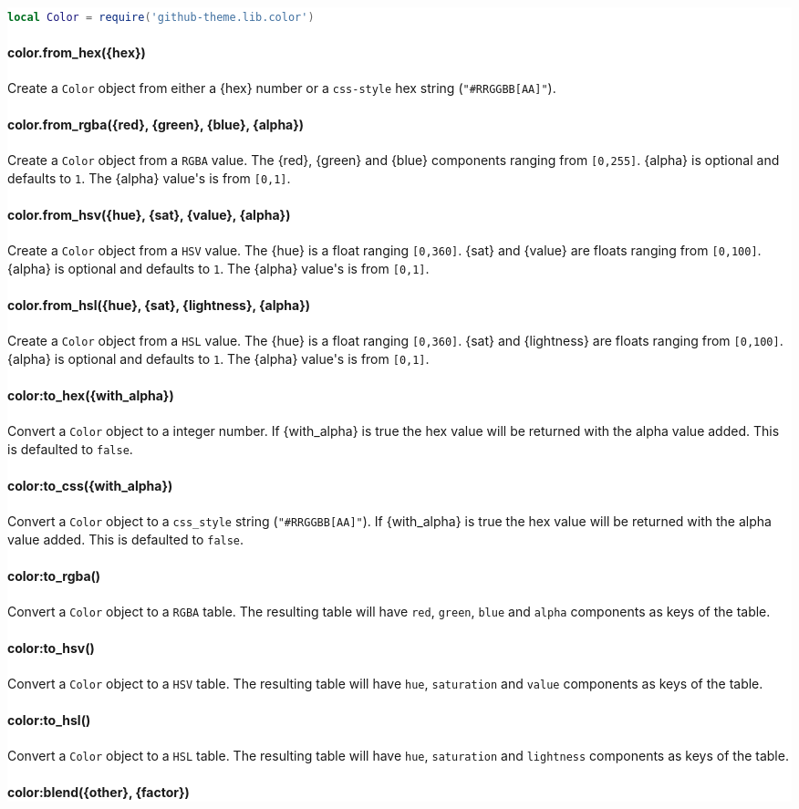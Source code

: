 ```lua
local Color = require('github-theme.lib.color')

```

#### color.from_hex({hex})

Create a `Color` object from either a {hex} number or a `css-style` hex string (`"#RRGGBB[AA]"`).

#### color.from_rgba({red}, {green}, {blue}, {alpha})

Create a `Color` object from a `RGBA` value.
The {red}, {green} and {blue} components ranging from `[0,255]`.
{alpha} is optional and defaults to `1`. The {alpha} value's is from `[0,1]`.

#### color.from_hsv({hue}, {sat}, {value}, {alpha})

Create a `Color` object from a `HSV` value.
The {hue} is a float ranging `[0,360]`. {sat} and {value} are floats ranging from `[0,100]`.
{alpha} is optional and defaults to `1`. The {alpha} value's is from `[0,1]`.

#### color.from_hsl({hue}, {sat}, {lightness}, {alpha})

Create a `Color` object from a `HSL` value. The {hue} is a float ranging `[0,360]`. {sat} and {lightness} are floats ranging from `[0,100]`.
{alpha} is optional and defaults to `1`. The {alpha} value's is from `[0,1]`.

#### color:to_hex({with_alpha})

Convert a `Color` object to a integer number. If {with_alpha} is true the hex value will be returned with the alpha value added.
This is defaulted to `false`.

#### color:to_css({with_alpha})

Convert a `Color` object to a `css_style` string (`"#RRGGBB[AA]"`). If {with_alpha} is true the hex value will be returned with the alpha value added.
This is defaulted to `false`.

#### color:to_rgba()

Convert a `Color` object to a `RGBA` table. The resulting table will have `red`, `green`, `blue` and `alpha` components as keys of the table.

#### color:to_hsv()

Convert a `Color` object to a `HSV` table. The resulting table will have `hue`, `saturation` and `value` components as keys of the table.

#### color:to_hsl()

Convert a `Color` object to a `HSL` table. The resulting table will have `hue`, `saturation` and `lightness` components as keys of the table.

#### color:blend({other}, {factor})


[option]: #option
[palette]: #palette
[spec]: #spec
[group]: #group
[modules]: #modules
[compile_path]: #compile_path-%7Bpath%7D